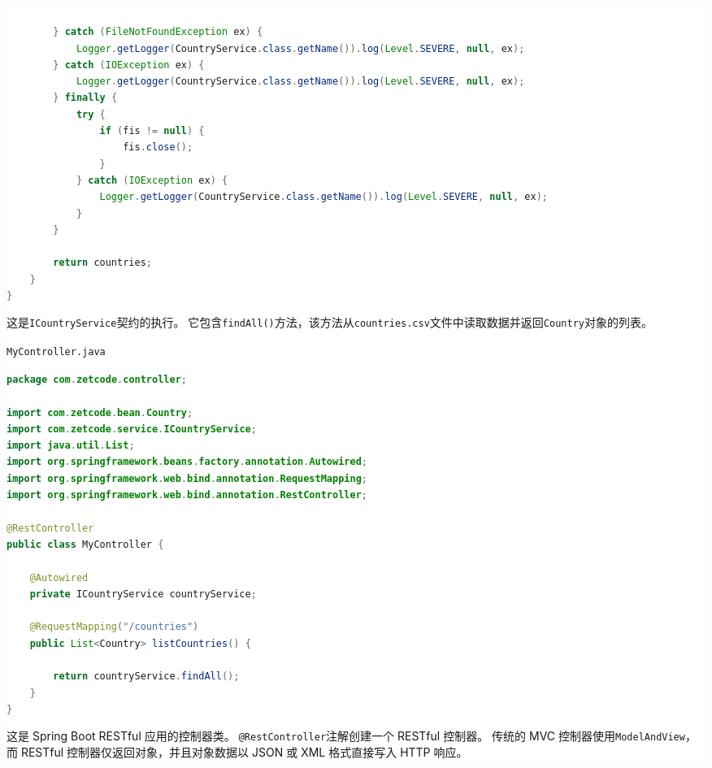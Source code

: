 ```java

        } catch (FileNotFoundException ex) {
            Logger.getLogger(CountryService.class.getName()).log(Level.SEVERE, null, ex);
        } catch (IOException ex) {
            Logger.getLogger(CountryService.class.getName()).log(Level.SEVERE, null, ex);
        } finally {
            try {
                if (fis != null) {
                    fis.close();
                }
            } catch (IOException ex) {
                Logger.getLogger(CountryService.class.getName()).log(Level.SEVERE, null, ex);
            }
        }

        return countries;
    }
}

```

这是`ICountryService`契约的执行。 它包含`findAll()`方法，该方法从`countries.csv`文件中读取数据并返回`Country`对象的列表。

`MyController.java`

```java
package com.zetcode.controller;

import com.zetcode.bean.Country;
import com.zetcode.service.ICountryService;
import java.util.List;
import org.springframework.beans.factory.annotation.Autowired;
import org.springframework.web.bind.annotation.RequestMapping;
import org.springframework.web.bind.annotation.RestController;

@RestController
public class MyController {

    @Autowired
    private ICountryService countryService;

    @RequestMapping("/countries")
    public List<Country> listCountries() {

        return countryService.findAll();
    }
}

```

这是 Spring Boot RESTful 应用的控制器类。 `@RestController`注解创建一个 RESTful 控制器。 传统的 MVC 控制器使用`ModelAndView`，而 RESTful 控制器仅返回对象，并且对象数据以 JSON 或 XML 格式直接写入 HTTP 响应。
